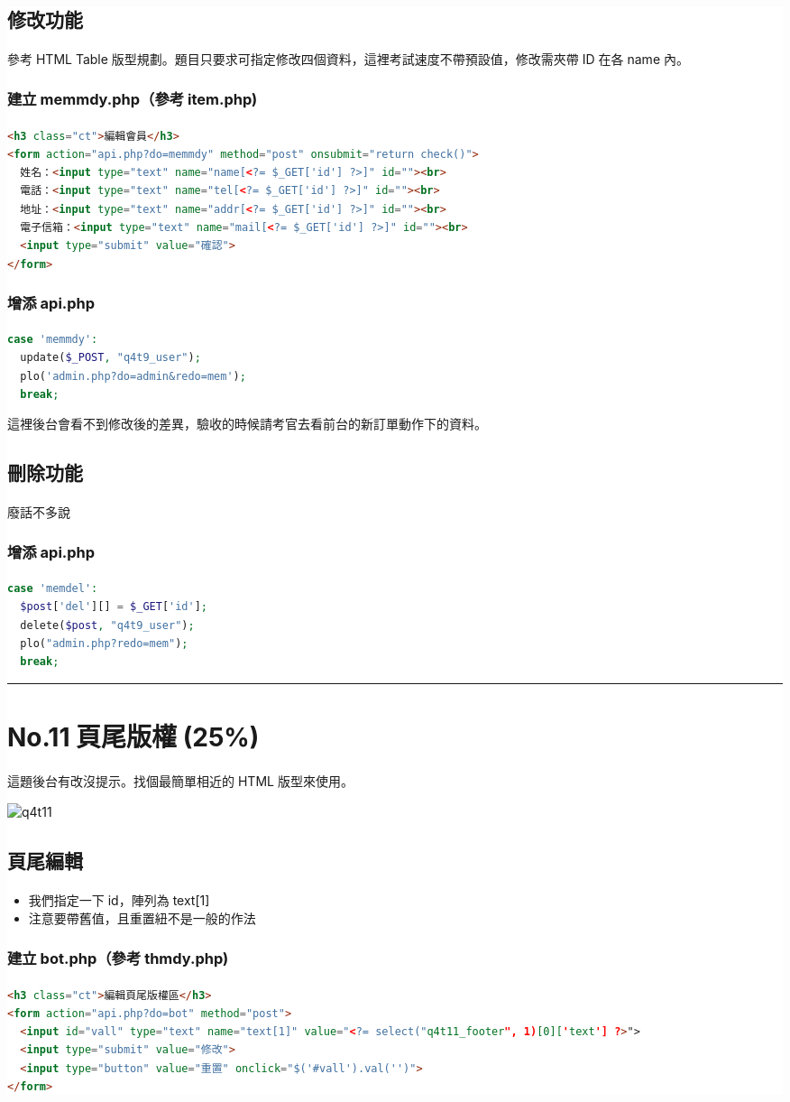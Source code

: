 ## 修改功能
參考 HTML Table 版型規劃。題目只要求可指定修改四個資料，這裡考試速度不帶預設值，修改需夾帶 ID 在各 name 內。

### 建立 memmdy.php（參考 item.php)
```html memmdy.php
<h3 class="ct">編輯會員</h3>
<form action="api.php?do=memmdy" method="post" onsubmit="return check()">
  姓名：<input type="text" name="name[<?= $_GET['id'] ?>]" id=""><br>
  電話：<input type="text" name="tel[<?= $_GET['id'] ?>]" id=""><br>
  地址：<input type="text" name="addr[<?= $_GET['id'] ?>]" id=""><br>
  電子信箱：<input type="text" name="mail[<?= $_GET['id'] ?>]" id=""><br>
  <input type="submit" value="確認">
</form>
```

### 增添 api.php
```php api.php
case 'memmdy':
  update($_POST, "q4t9_user");
  plo('admin.php?do=admin&redo=mem');
  break;
```

這裡後台會看不到修改後的差異，驗收的時候請考官去看前台的新訂單動作下的資料。

## 刪除功能
廢話不多說

### 增添 api.php
```php api.php
case 'memdel':
  $post['del'][] = $_GET['id'];
  delete($post, "q4t9_user");
  plo("admin.php?redo=mem");
  break;
```

---

# No.11 頁尾版權 (25%)
這題後台有改沒提示。找個最簡單相近的 HTML 版型來使用。

![q4t11](https://i.imgur.com/x841WKb.png)

## 頁尾編輯
- 我們指定一下 id，陣列為 text[1]
- 注意要帶舊值，且重置紐不是一般的作法

### 建立 bot.php（參考 thmdy.php)
```html bot.php
<h3 class="ct">編輯頁尾版權區</h3>
<form action="api.php?do=bot" method="post">
  <input id="vall" type="text" name="text[1]" value="<?= select("q4t11_footer", 1)[0]['text'] ?>">
  <input type="submit" value="修改">
  <input type="button" value="重置" onclick="$('#vall').val('')">
</form>
```
